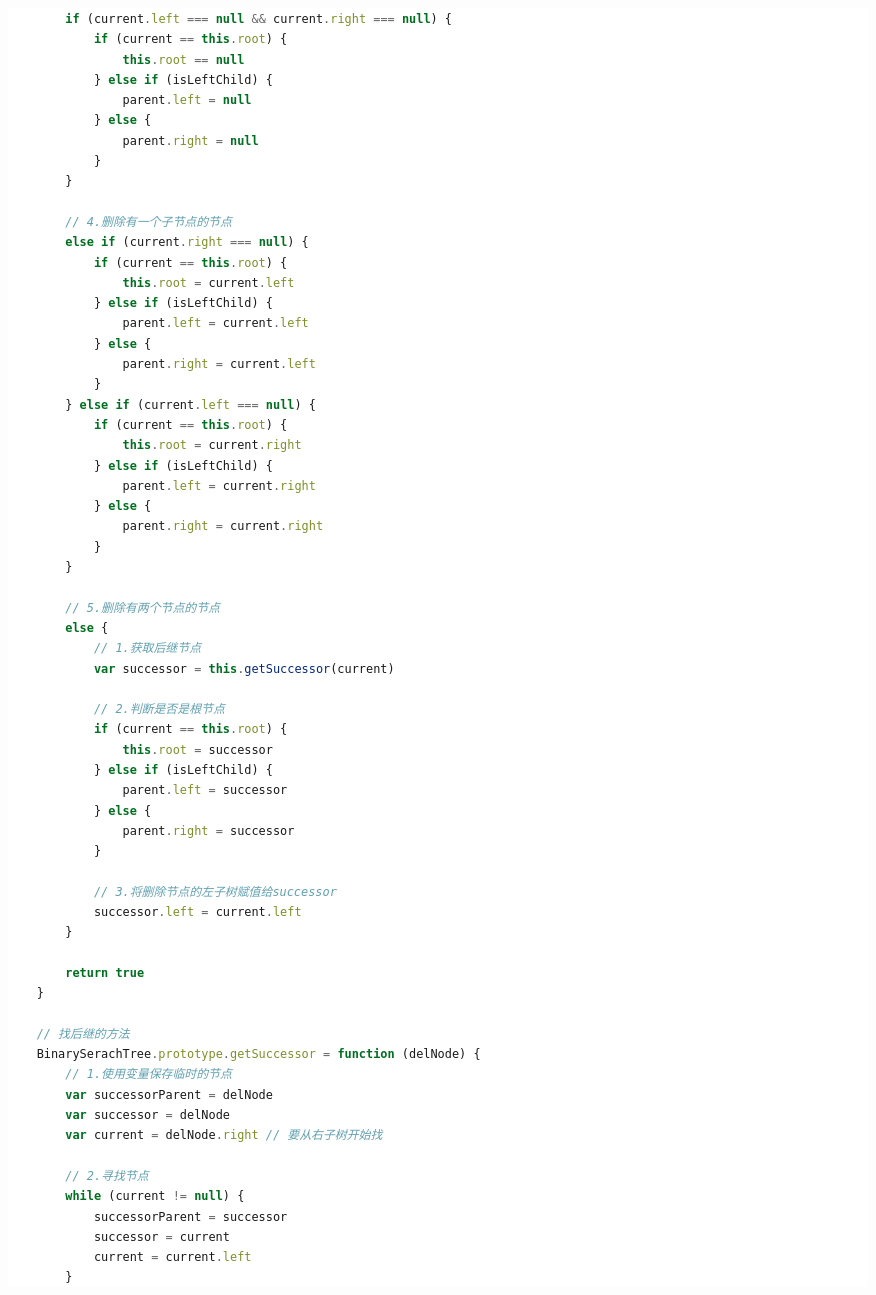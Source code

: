 ```js
        if (current.left === null && current.right === null) {
            if (current == this.root) {
                this.root == null
            } else if (isLeftChild) {
                parent.left = null
            } else {
                parent.right = null
            }
        }

        // 4.删除有一个子节点的节点
        else if (current.right === null) {
            if (current == this.root) {
                this.root = current.left
            } else if (isLeftChild) {
                parent.left = current.left
            } else {
                parent.right = current.left
            }
        } else if (current.left === null) {
            if (current == this.root) {
                this.root = current.right
            } else if (isLeftChild) {
                parent.left = current.right
            } else {
                parent.right = current.right
            }
        }

        // 5.删除有两个节点的节点
        else {
            // 1.获取后继节点
            var successor = this.getSuccessor(current)

            // 2.判断是否是根节点
            if (current == this.root) {
                this.root = successor
            } else if (isLeftChild) {
                parent.left = successor
            } else {
                parent.right = successor
            }

            // 3.将删除节点的左子树赋值给successor
            successor.left = current.left
        }

        return true
    }

    // 找后继的方法
    BinarySerachTree.prototype.getSuccessor = function (delNode) {
        // 1.使用变量保存临时的节点
        var successorParent = delNode
        var successor = delNode
        var current = delNode.right // 要从右子树开始找

        // 2.寻找节点
        while (current != null) {
            successorParent = successor
            successor = current
            current = current.left
        }
```